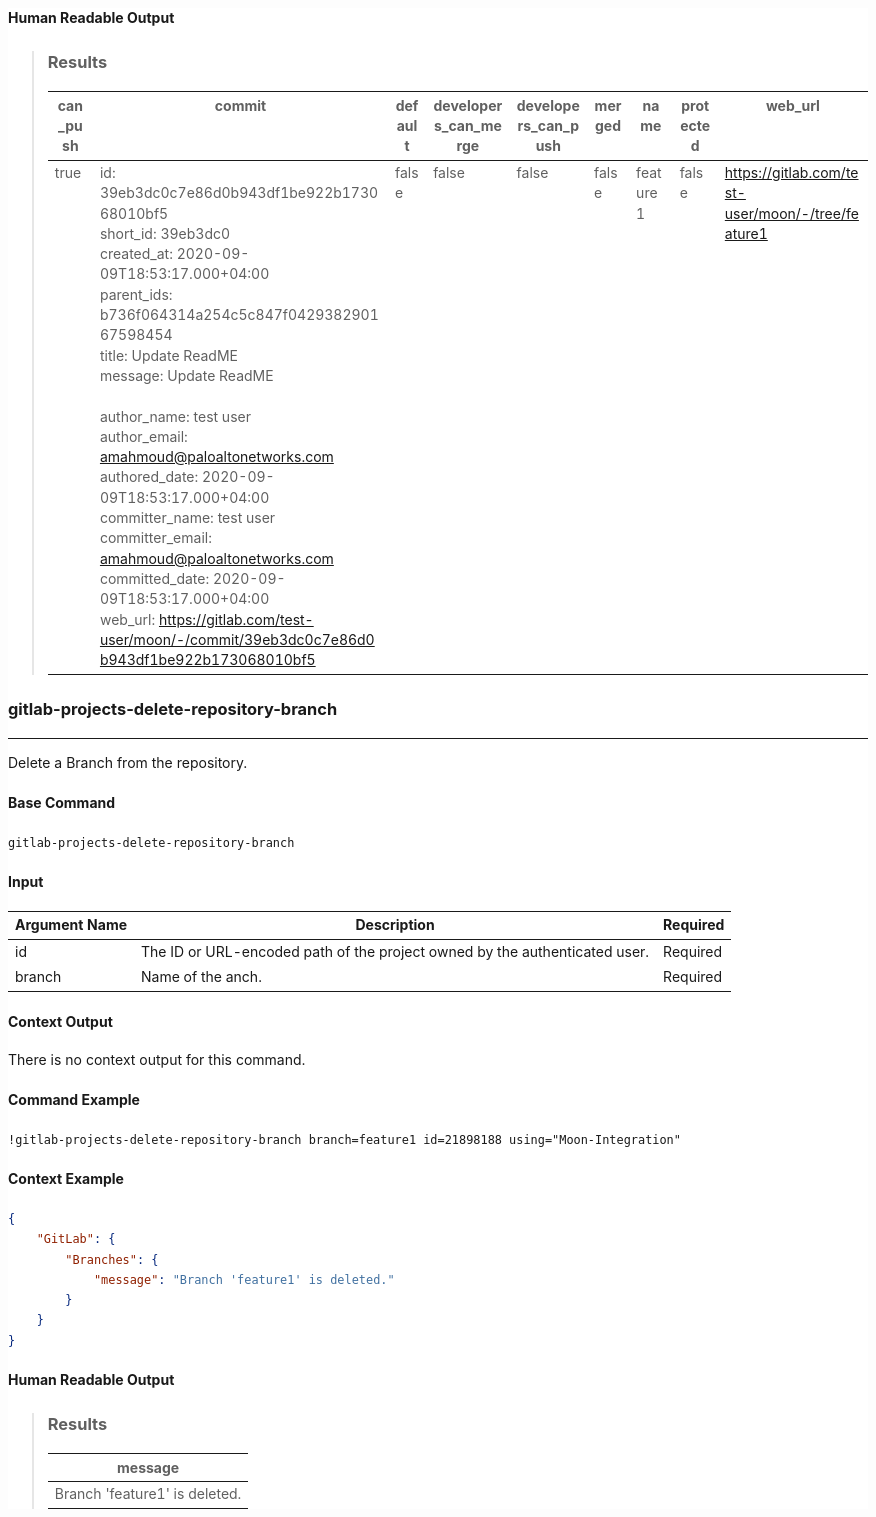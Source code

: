 #### Human Readable Output

>### Results
>|can_push|commit|default|developers_can_merge|developers_can_push|merged|name|protected|web_url|
>|---|---|---|---|---|---|---|---|---|
>| true | id: 39eb3dc0c7e86d0b943df1be922b173068010bf5<br/>short_id: 39eb3dc0<br/>created_at: 2020-09-09T18:53:17.000+04:00<br/>parent_ids: b736f064314a254c5c847f042938290167598454<br/>title: Update ReadME<br/>message: Update ReadME<br/><br/>author_name: test user<br/>author_email: amahmoud@paloaltonetworks.com<br/>authored_date: 2020-09-09T18:53:17.000+04:00<br/>committer_name: test user<br/>committer_email: amahmoud@paloaltonetworks.com<br/>committed_date: 2020-09-09T18:53:17.000+04:00<br/>web_url: https://gitlab.com/test-user/moon/-/commit/39eb3dc0c7e86d0b943df1be922b173068010bf5 | false | false | false | false | feature1 | false | https://gitlab.com/test-user/moon/-/tree/feature1 |


### gitlab-projects-delete-repository-branch
***
Delete a Branch from the repository.


#### Base Command

`gitlab-projects-delete-repository-branch`
#### Input

| **Argument Name** | **Description** | **Required** |
| --- | --- | --- |
| id | The ID or URL-encoded path of the project owned by the authenticated user. | Required | 
| branch | Name of the  anch.  | Required | 


#### Context Output

There is no context output for this command.

#### Command Example
```!gitlab-projects-delete-repository-branch branch=feature1 id=21898188 using="Moon-Integration"```

#### Context Example
```json
{
    "GitLab": {
        "Branches": {
            "message": "Branch 'feature1' is deleted."
        }
    }
}
```

#### Human Readable Output

>### Results
>|message|
>|---|
>| Branch 'feature1' is deleted. |
